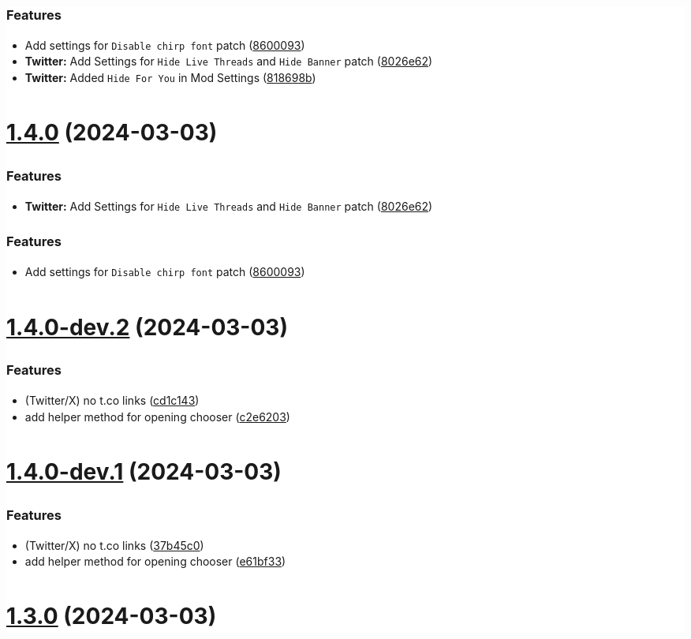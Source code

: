 
### Features

* Add settings for `Disable chirp font` patch ([8600093](https://github.com/crimera/revanced-integrations/commit/8600093d879ff708fa65500bd9c17cb2d1bcc915))
* **Twitter:** Add Settings for `Hide Live Threads` and `Hide Banner` patch ([8026e62](https://github.com/crimera/revanced-integrations/commit/8026e6271ba306a87863e4f7695e895104ec1b0c))
* **Twitter:** Added `Hide For You` in Mod Settings ([818698b](https://github.com/crimera/revanced-integrations/commit/818698b34c0009c1b5039eda365a4352c88fc028))

# [1.4.0](https://github.com/crimera/revanced-integrations/compare/v1.3.0...v1.4.0) (2024-03-03)

### Features

* **Twitter:** Add Settings for `Hide Live Threads` and `Hide Banner` patch ([8026e62](https://github.com/crimera/revanced-integrations/commit/8026e6271ba306a87863e4f7695e895104ec1b0c))


### Features
* Add settings for `Disable chirp font` patch ([8600093](https://github.com/crimera/revanced-integrations/commit/8600093d879ff708fa65500bd9c17cb2d1bcc915))

# [1.4.0-dev.2](https://github.com/crimera/revanced-integrations/compare/v1.4.0-dev.1...v1.4.0-dev.2) (2024-03-03)


### Features

* (Twitter/X) no t.co links ([cd1c143](https://github.com/crimera/revanced-integrations/commit/cd1c1435d6782eea43c8b214fe8dfbcfa31678f9))
* add helper method for opening chooser ([c2e6203](https://github.com/crimera/revanced-integrations/commit/c2e6203d5237be3f6efc8e23a1e28fd05e1bb082))

# [1.4.0-dev.1](https://github.com/crimera/revanced-integrations/compare/v1.3.0...v1.4.0-dev.1) (2024-03-03)


### Features

* (Twitter/X) no t.co links ([37b45c0](https://github.com/crimera/revanced-integrations/commit/37b45c0cb2bba3f353a8d89567fa196ba4b7d53c))
* add helper method for opening chooser ([e61bf33](https://github.com/crimera/revanced-integrations/commit/e61bf338f0b16c818374d785ee5ac0b45adfa23f))

# [1.3.0](https://github.com/crimera/revanced-integrations/compare/v1.2.1...v1.3.0) (2024-03-03)

